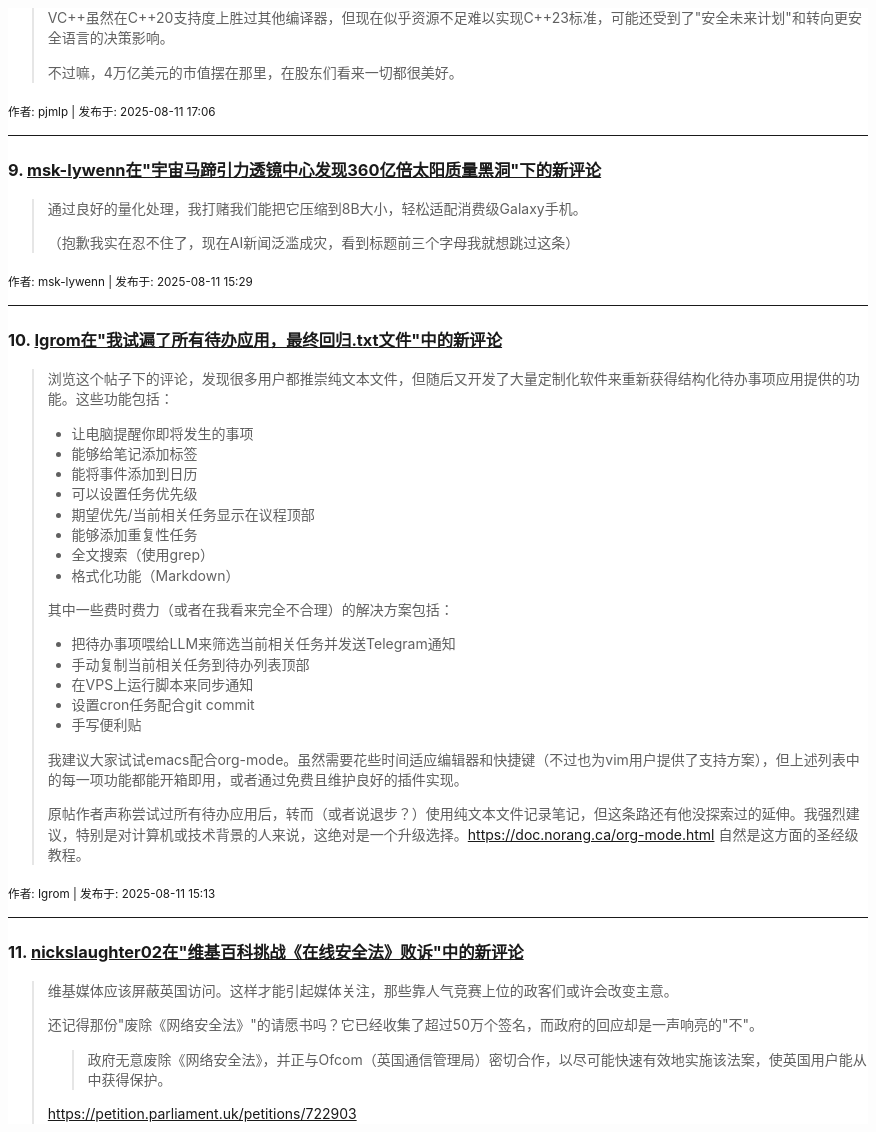 > 
> VC++虽然在C++20支持度上胜过其他编译器，但现在似乎资源不足难以实现C++23标准，可能还受到了"安全未来计划"和转向更安全语言的决策影响。
> 
> 不过嘛，4万亿美元的市值摆在那里，在股东们看来一切都很美好。

<sub>作者: pjmlp | 发布于: 2025-08-11 17:06</sub>

---

### 9. [msk-lywenn在"宇宙马蹄引力透镜中心发现360亿倍太阳质量黑洞"下的新评论](https://news.ycombinator.com/item?id=44865256)
> 通过良好的量化处理，我打赌我们能把它压缩到8B大小，轻松适配消费级Galaxy手机。
> 
> （抱歉我实在忍不住了，现在AI新闻泛滥成灾，看到标题前三个字母我就想跳过这条）

<sub>作者: msk-lywenn | 发布于: 2025-08-11 15:29</sub>

---

### 10. [Igrom在"我试遍了所有待办应用，最终回归.txt文件"中的新评论](https://news.ycombinator.com/item?id=44865065)
> 浏览这个帖子下的评论，发现很多用户都推崇纯文本文件，但随后又开发了大量定制化软件来重新获得结构化待办事项应用提供的功能。这些功能包括：
> 
> - 让电脑提醒你即将发生的事项
> - 能够给笔记添加标签
> - 能将事件添加到日历
> - 可以设置任务优先级
> - 期望优先/当前相关任务显示在议程顶部
> - 能够添加重复性任务
> - 全文搜索（使用grep）
> - 格式化功能（Markdown）
> 
> 其中一些费时费力（或者在我看来完全不合理）的解决方案包括：
> - 把待办事项喂给LLM来筛选当前相关任务并发送Telegram通知
> - 手动复制当前相关任务到待办列表顶部
> - 在VPS上运行脚本来同步通知
> - 设置cron任务配合git commit
> - 手写便利贴
> 
> 我建议大家试试emacs配合org-mode。虽然需要花些时间适应编辑器和快捷键（不过也为vim用户提供了支持方案），但上述列表中的每一项功能都能开箱即用，或者通过免费且维护良好的插件实现。
> 
> 原帖作者声称尝试过所有待办应用后，转而（或者说退步？）使用纯文本文件记录笔记，但这条路还有他没探索过的延伸。我强烈建议，特别是对计算机或技术背景的人来说，这绝对是一个升级选择。<https://doc.norang.ca/org-mode.html> 自然是这方面的圣经级教程。

<sub>作者: Igrom | 发布于: 2025-08-11 15:13</sub>

---

### 11. [nickslaughter02在"维基百科挑战《在线安全法》败诉"中的新评论](https://news.ycombinator.com/item?id=44863835)
> 维基媒体应该屏蔽英国访问。这样才能引起媒体关注，那些靠人气竞赛上位的政客们或许会改变主意。
> 
> 还记得那份"废除《网络安全法》"的请愿书吗？它已经收集了超过50万个签名，而政府的回应却是一声响亮的"不"。
> 
> > 政府无意废除《网络安全法》，并正与Ofcom（英国通信管理局）密切合作，以尽可能快速有效地实施该法案，使英国用户能从中获得保护。
> 
> <https://petition.parliament.uk/petitions/722903>
